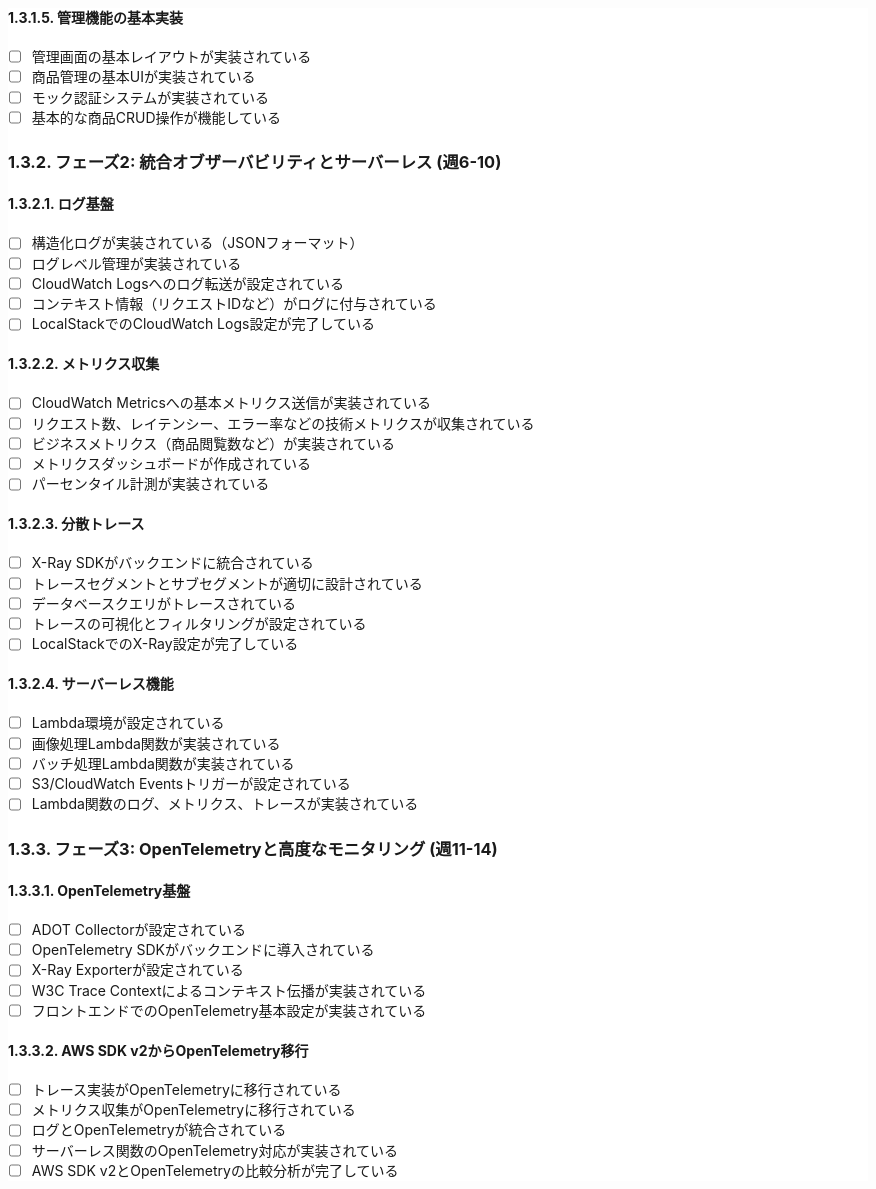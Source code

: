 #### 1.3.1.5. 管理機能の基本実装

- [ ] 管理画面の基本レイアウトが実装されている
- [ ] 商品管理の基本UIが実装されている
- [ ] モック認証システムが実装されている
- [ ] 基本的な商品CRUD操作が機能している

### 1.3.2. フェーズ2: 統合オブザーバビリティとサーバーレス (週6-10)

#### 1.3.2.1. ログ基盤

- [ ] 構造化ログが実装されている（JSONフォーマット）
- [ ] ログレベル管理が実装されている
- [ ] CloudWatch Logsへのログ転送が設定されている
- [ ] コンテキスト情報（リクエストIDなど）がログに付与されている
- [ ] LocalStackでのCloudWatch Logs設定が完了している

#### 1.3.2.2. メトリクス収集

- [ ] CloudWatch Metricsへの基本メトリクス送信が実装されている
- [ ] リクエスト数、レイテンシー、エラー率などの技術メトリクスが収集されている
- [ ] ビジネスメトリクス（商品閲覧数など）が実装されている
- [ ] メトリクスダッシュボードが作成されている
- [ ] パーセンタイル計測が実装されている

#### 1.3.2.3. 分散トレース

- [ ] X-Ray SDKがバックエンドに統合されている
- [ ] トレースセグメントとサブセグメントが適切に設計されている
- [ ] データベースクエリがトレースされている
- [ ] トレースの可視化とフィルタリングが設定されている
- [ ] LocalStackでのX-Ray設定が完了している

#### 1.3.2.4. サーバーレス機能

- [ ] Lambda環境が設定されている
- [ ] 画像処理Lambda関数が実装されている
- [ ] バッチ処理Lambda関数が実装されている
- [ ] S3/CloudWatch Eventsトリガーが設定されている
- [ ] Lambda関数のログ、メトリクス、トレースが実装されている

### 1.3.3. フェーズ3: OpenTelemetryと高度なモニタリング (週11-14)

#### 1.3.3.1. OpenTelemetry基盤

- [ ] ADOT Collectorが設定されている
- [ ] OpenTelemetry SDKがバックエンドに導入されている
- [ ] X-Ray Exporterが設定されている
- [ ] W3C Trace Contextによるコンテキスト伝播が実装されている
- [ ] フロントエンドでのOpenTelemetry基本設定が実装されている

#### 1.3.3.2. AWS SDK v2からOpenTelemetry移行

- [ ] トレース実装がOpenTelemetryに移行されている
- [ ] メトリクス収集がOpenTelemetryに移行されている
- [ ] ログとOpenTelemetryが統合されている
- [ ] サーバーレス関数のOpenTelemetry対応が実装されている
- [ ] AWS SDK v2とOpenTelemetryの比較分析が完了している
